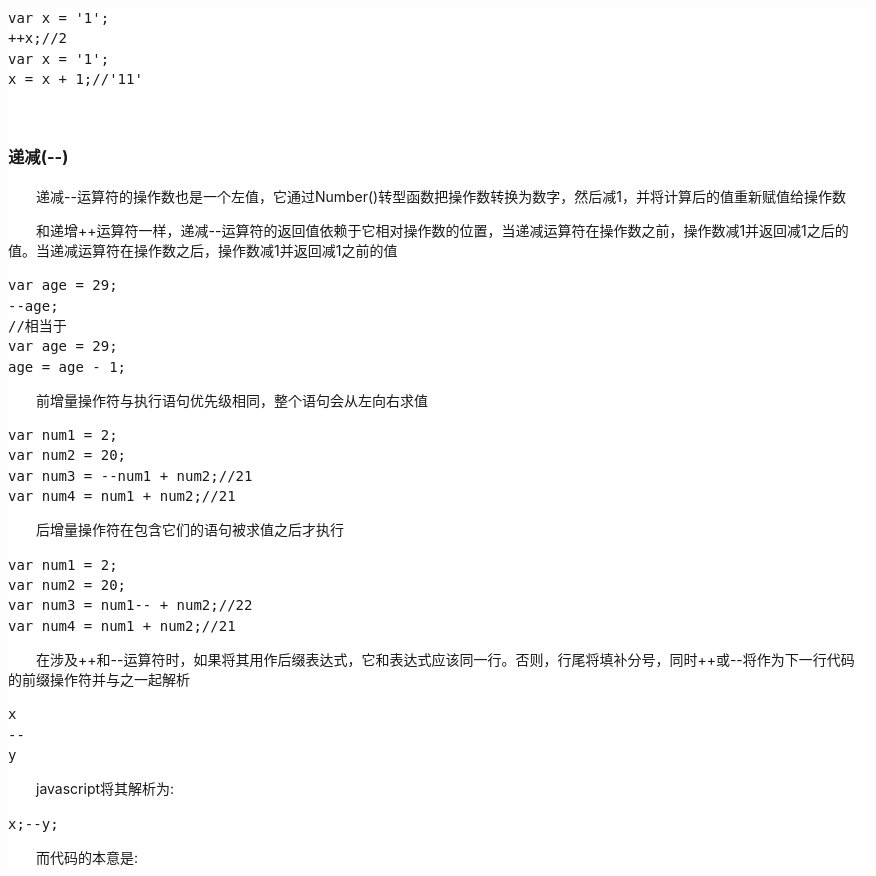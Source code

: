 <div>
<pre>var x = '1';
++x;//2
var x = '1';
x = x + 1;//'11'</pre>
</div>

&nbsp;

### 递减(--)

&emsp;&emsp;递减--运算符的操作数也是一个左值，它通过Number()转型函数把操作数转换为数字，然后减1，并将计算后的值重新赋值给操作数

&emsp;&emsp;和递增++运算符一样，递减--运算符的返回值依赖于它相对操作数的位置，当递减运算符在操作数之前，操作数减1并返回减1之后的值。当递减运算符在操作数之后，操作数减1并返回减1之前的值

<div>
<pre>var age = 29;
--age;
//相当于
var age = 29;
age = age - 1;</pre>
</div>

&emsp;&emsp;前增量操作符与执行语句优先级相同，整个语句会从左向右求值

<div>
<pre>var num1 = 2;
var num2 = 20;
var num3 = --num1 + num2;//21
var num4 = num1 + num2;//21</pre>
</div>

&emsp;&emsp;后增量操作符在包含它们的语句被求值之后才执行

<div>
<pre>var num1 = 2;
var num2 = 20;
var num3 = num1-- + num2;//22
var num4 = num1 + num2;//21</pre>
</div>

&emsp;&emsp;在涉及++和--运算符时，如果将其用作后缀表达式，它和表达式应该同一行。否则，行尾将填补分号，同时++或--将作为下一行代码的前缀操作符并与之一起解析

<div>
<pre>x
--
y</pre>
</div>

&emsp;&emsp;javascript将其解析为:

<div>
<pre>x;--y;</pre>
</div>

&emsp;&emsp;而代码的本意是:
